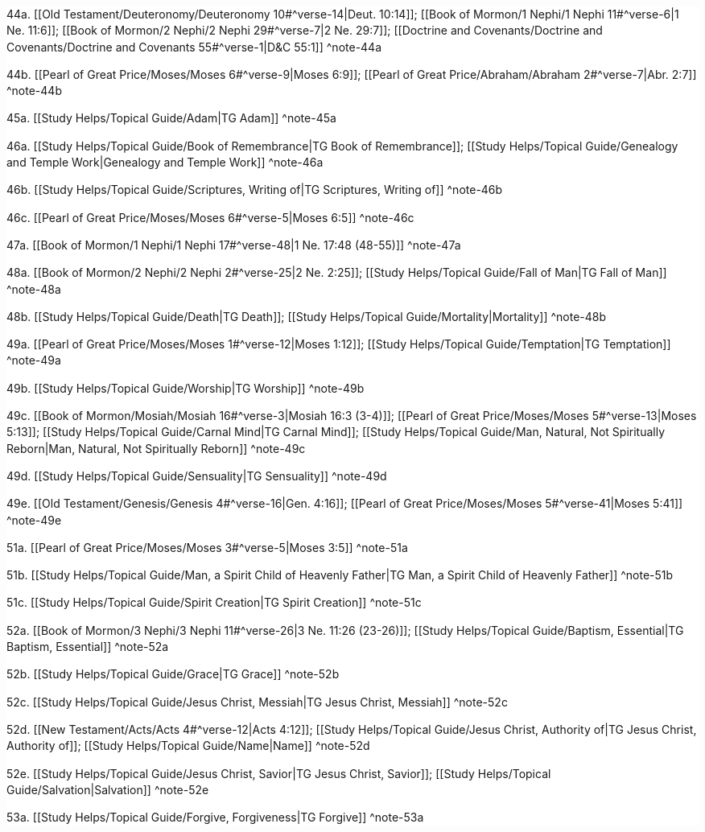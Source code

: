 44a. [[Old Testament/Deuteronomy/Deuteronomy 10#^verse-14|Deut. 10:14]]; [[Book of Mormon/1 Nephi/1 Nephi 11#^verse-6|1 Ne. 11:6]]; [[Book of Mormon/2 Nephi/2 Nephi 29#^verse-7|2 Ne. 29:7]]; [[Doctrine and Covenants/Doctrine and Covenants/Doctrine and Covenants 55#^verse-1|D&C 55:1]] ^note-44a

44b. [[Pearl of Great Price/Moses/Moses 6#^verse-9|Moses 6:9]]; [[Pearl of Great Price/Abraham/Abraham 2#^verse-7|Abr. 2:7]] ^note-44b

45a. [[Study Helps/Topical Guide/Adam|TG Adam]] ^note-45a

46a. [[Study Helps/Topical Guide/Book of Remembrance|TG Book of Remembrance]]; [[Study Helps/Topical Guide/Genealogy and Temple Work|Genealogy and Temple Work]] ^note-46a

46b. [[Study Helps/Topical Guide/Scriptures, Writing of|TG Scriptures, Writing of]] ^note-46b

46c. [[Pearl of Great Price/Moses/Moses 6#^verse-5|Moses 6:5]] ^note-46c

47a. [[Book of Mormon/1 Nephi/1 Nephi 17#^verse-48|1 Ne. 17:48 (48-55)]] ^note-47a

48a. [[Book of Mormon/2 Nephi/2 Nephi 2#^verse-25|2 Ne. 2:25]]; [[Study Helps/Topical Guide/Fall of Man|TG Fall of Man]] ^note-48a

48b. [[Study Helps/Topical Guide/Death|TG Death]]; [[Study Helps/Topical Guide/Mortality|Mortality]] ^note-48b

49a. [[Pearl of Great Price/Moses/Moses 1#^verse-12|Moses 1:12]]; [[Study Helps/Topical Guide/Temptation|TG Temptation]] ^note-49a

49b. [[Study Helps/Topical Guide/Worship|TG Worship]] ^note-49b

49c. [[Book of Mormon/Mosiah/Mosiah 16#^verse-3|Mosiah 16:3 (3-4)]]; [[Pearl of Great Price/Moses/Moses 5#^verse-13|Moses 5:13]]; [[Study Helps/Topical Guide/Carnal Mind|TG Carnal Mind]]; [[Study Helps/Topical Guide/Man, Natural, Not Spiritually Reborn|Man, Natural, Not Spiritually Reborn]] ^note-49c

49d. [[Study Helps/Topical Guide/Sensuality|TG Sensuality]] ^note-49d

49e. [[Old Testament/Genesis/Genesis 4#^verse-16|Gen. 4:16]]; [[Pearl of Great Price/Moses/Moses 5#^verse-41|Moses 5:41]] ^note-49e

51a. [[Pearl of Great Price/Moses/Moses 3#^verse-5|Moses 3:5]] ^note-51a

51b. [[Study Helps/Topical Guide/Man, a Spirit Child of Heavenly Father|TG Man, a Spirit Child of Heavenly Father]] ^note-51b

51c. [[Study Helps/Topical Guide/Spirit Creation|TG Spirit Creation]] ^note-51c

52a. [[Book of Mormon/3 Nephi/3 Nephi 11#^verse-26|3 Ne. 11:26 (23-26)]]; [[Study Helps/Topical Guide/Baptism, Essential|TG Baptism, Essential]] ^note-52a

52b. [[Study Helps/Topical Guide/Grace|TG Grace]] ^note-52b

52c. [[Study Helps/Topical Guide/Jesus Christ, Messiah|TG Jesus Christ, Messiah]] ^note-52c

52d. [[New Testament/Acts/Acts 4#^verse-12|Acts 4:12]]; [[Study Helps/Topical Guide/Jesus Christ, Authority of|TG Jesus Christ, Authority of]]; [[Study Helps/Topical Guide/Name|Name]] ^note-52d

52e. [[Study Helps/Topical Guide/Jesus Christ, Savior|TG Jesus Christ, Savior]]; [[Study Helps/Topical Guide/Salvation|Salvation]] ^note-52e

53a. [[Study Helps/Topical Guide/Forgive, Forgiveness|TG Forgive]] ^note-53a
